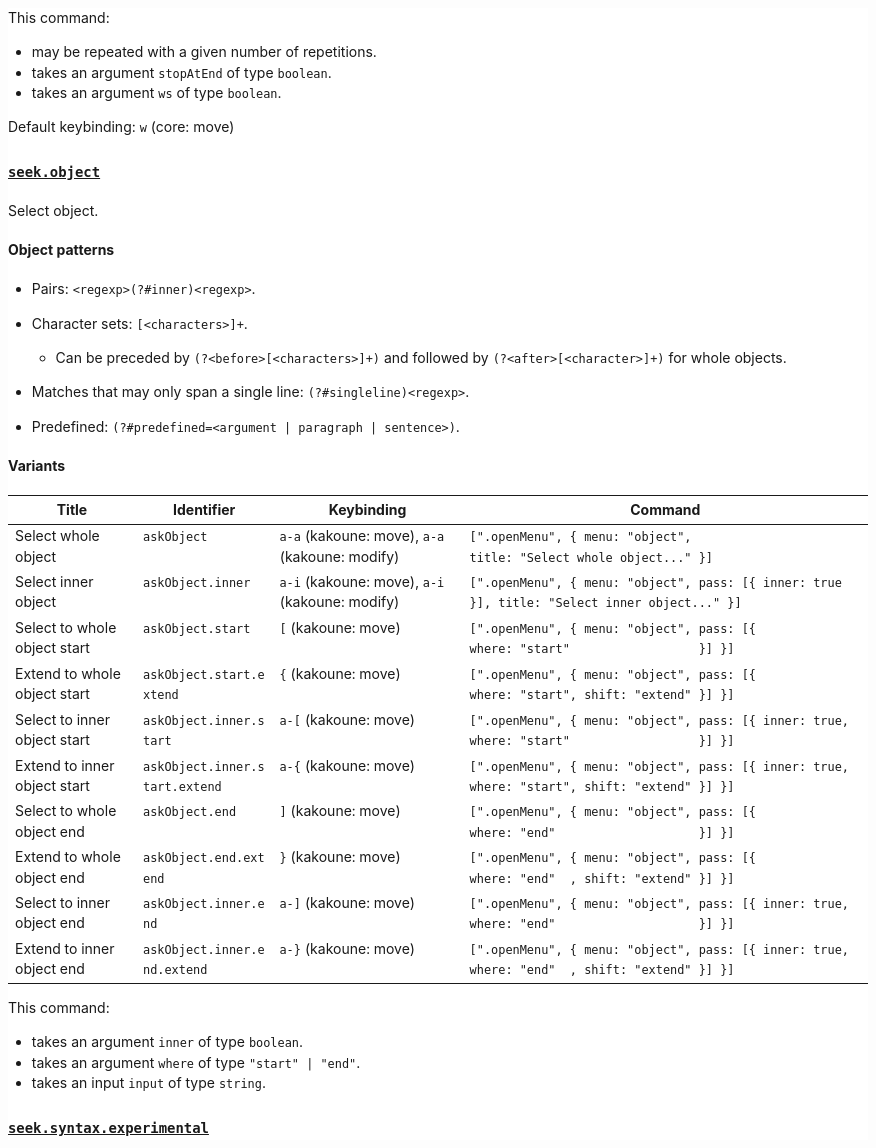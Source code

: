 This command:
- may be repeated with a given number of repetitions.
- takes an argument `stopAtEnd` of type `boolean`.
- takes an argument `ws` of type `boolean`.

Default keybinding: `w` (core: move)

<a name="seek.object" />

### [`seek.object`](../seek.ts#L268-L310)

Select object.


#### Object patterns

- Pairs: `<regexp>(?#inner)<regexp>`.

- Character sets: `[<characters>]+`.

  - Can be preceded by `(?<before>[<characters>]+)` and followed by
    `(?<after>[<character>]+)` for whole objects.

- Matches that may only span a single line: `(?#singleline)<regexp>`.

- Predefined: `(?#predefined=<argument | paragraph | sentence>)`.

#### Variants

| Title                        | Identifier                     | Keybinding                                       | Command                                                                                       |
| ---------------------------- | ------------------------------ | ------------------------------------------------ | --------------------------------------------------------------------------------------------- |
| Select whole object          | `askObject`                    | `a-a` (kakoune: move), `a-a` (kakoune: modify) | `[".openMenu", { menu: "object",                          title: "Select whole object..." }]` |
| Select inner object          | `askObject.inner`              | `a-i` (kakoune: move), `a-i` (kakoune: modify) | `[".openMenu", { menu: "object", pass: [{ inner: true }], title: "Select inner object..." }]` |
| Select to whole object start | `askObject.start`              | `[` (kakoune: move)                            | `[".openMenu", { menu: "object", pass: [{              where: "start"                  }] }]` |
| Extend to whole object start | `askObject.start.extend`       | `{` (kakoune: move)                            | `[".openMenu", { menu: "object", pass: [{              where: "start", shift: "extend" }] }]` |
| Select to inner object start | `askObject.inner.start`        | `a-[` (kakoune: move)                          | `[".openMenu", { menu: "object", pass: [{ inner: true, where: "start"                  }] }]` |
| Extend to inner object start | `askObject.inner.start.extend` | `a-{` (kakoune: move)                          | `[".openMenu", { menu: "object", pass: [{ inner: true, where: "start", shift: "extend" }] }]` |
| Select to whole object end   | `askObject.end`                | `]` (kakoune: move)                            | `[".openMenu", { menu: "object", pass: [{              where: "end"                    }] }]` |
| Extend to whole object end   | `askObject.end.extend`         | `}` (kakoune: move)                            | `[".openMenu", { menu: "object", pass: [{              where: "end"  , shift: "extend" }] }]` |
| Select to inner object end   | `askObject.inner.end`          | `a-]` (kakoune: move)                          | `[".openMenu", { menu: "object", pass: [{ inner: true, where: "end"                    }] }]` |
| Extend to inner object end   | `askObject.inner.end.extend`   | `a-}` (kakoune: move)                          | `[".openMenu", { menu: "object", pass: [{ inner: true, where: "end"  , shift: "extend" }] }]` |

This command:
- takes an argument `inner` of type `boolean`.
- takes an argument `where` of type `"start" | "end"`.
- takes an input `input` of type `string`.

<a name="seek.syntax.experimental" />

### [`seek.syntax.experimental`](../seek.ts#L583-L602)
